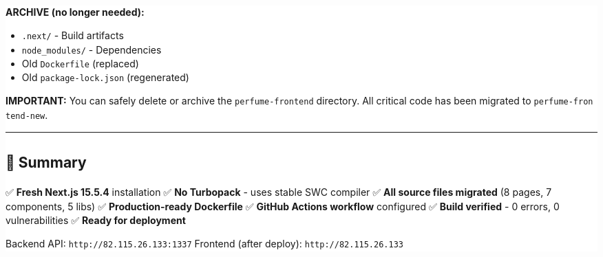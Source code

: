 **ARCHIVE (no longer needed):**
- `.next/` - Build artifacts
- `node_modules/` - Dependencies
- Old `Dockerfile` (replaced)
- Old `package-lock.json` (regenerated)

**IMPORTANT:**
You can safely delete or archive the `perfume-frontend` directory. All critical code has been migrated to `perfume-frontend-new`.

---

## 🎉 Summary

✅ **Fresh Next.js 15.5.4** installation
✅ **No Turbopack** - uses stable SWC compiler
✅ **All source files migrated** (8 pages, 7 components, 5 libs)
✅ **Production-ready Dockerfile**
✅ **GitHub Actions workflow** configured
✅ **Build verified** - 0 errors, 0 vulnerabilities
✅ **Ready for deployment**

Backend API: `http://82.115.26.133:1337`
Frontend (after deploy): `http://82.115.26.133`
